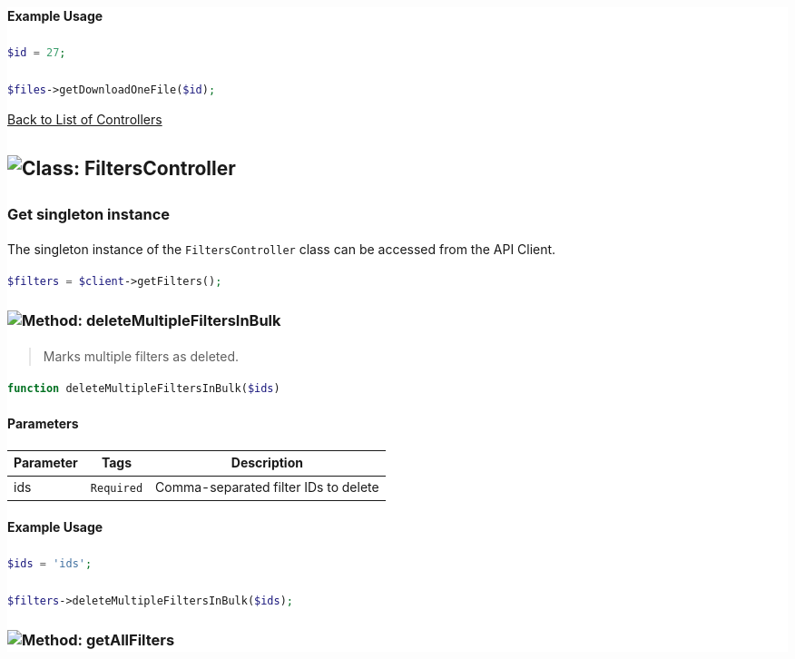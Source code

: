 

#### Example Usage

```php
$id = 27;

$files->getDownloadOneFile($id);

```


[Back to List of Controllers](#list_of_controllers)

## <a name="filters_controller"></a>![Class: ](https://apidocs.io/img/class.png ".FiltersController") FiltersController

### Get singleton instance

The singleton instance of the ``` FiltersController ``` class can be accessed from the API Client.

```php
$filters = $client->getFilters();
```

### <a name="delete_multiple_filters_in_bulk"></a>![Method: ](https://apidocs.io/img/method.png ".FiltersController.deleteMultipleFiltersInBulk") deleteMultipleFiltersInBulk

> Marks multiple filters as deleted.


```php
function deleteMultipleFiltersInBulk($ids)
```

#### Parameters

| Parameter | Tags | Description |
|-----------|------|-------------|
| ids |  ``` Required ```  | Comma-separated filter IDs to delete |



#### Example Usage

```php
$ids = 'ids';

$filters->deleteMultipleFiltersInBulk($ids);

```


### <a name="get_all_filters"></a>![Method: ](https://apidocs.io/img/method.png ".FiltersController.getAllFilters") getAllFilters
